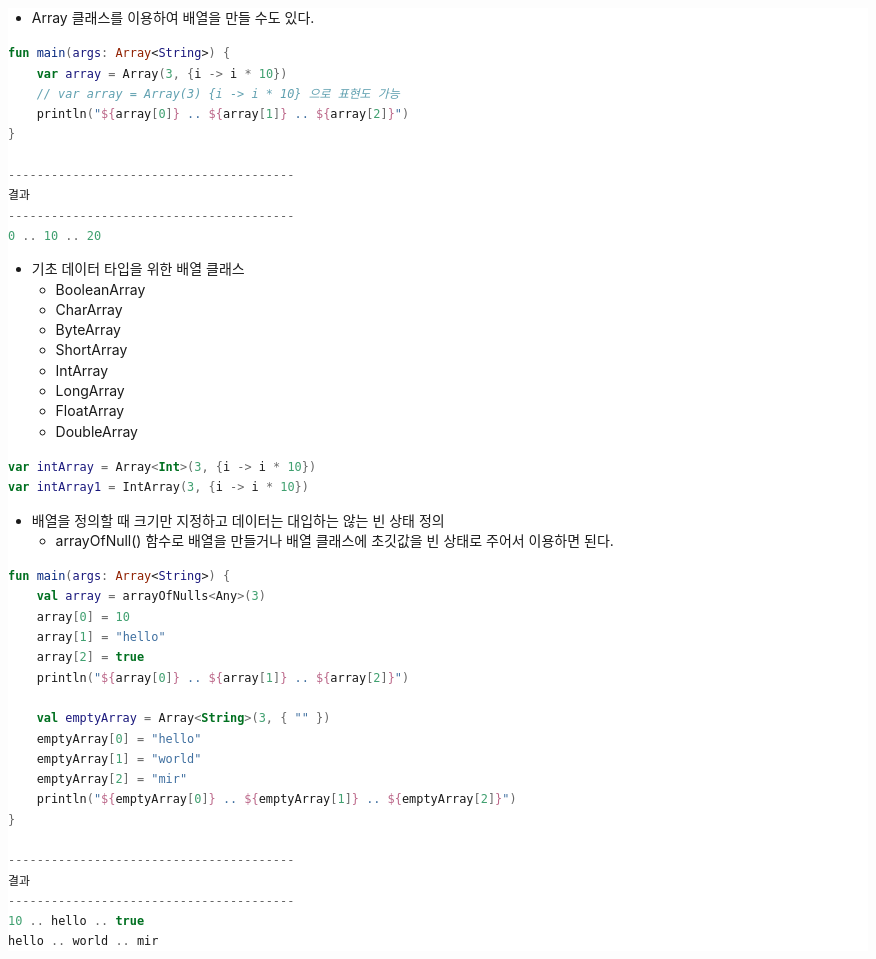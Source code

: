 - Array 클래스를 이용하여 배열을 만들 수도 있다.

```kotlin
fun main(args: Array<String>) {
    var array = Array(3, {i -> i * 10})
    // var array = Array(3) {i -> i * 10} 으로 표현도 가능
    println("${array[0]} .. ${array[1]} .. ${array[2]}")
}

----------------------------------------
결과
----------------------------------------
0 .. 10 .. 20
```

- 기초 데이터 타입을 위한 배열 클래스
    - BooleanArray
    - CharArray
    - ByteArray
    - ShortArray
    - IntArray
    - LongArray
    - FloatArray
    - DoubleArray

```kotlin
var intArray = Array<Int>(3, {i -> i * 10})
var intArray1 = IntArray(3, {i -> i * 10})
```

- 배열을 정의할 때 크기만 지정하고 데이터는 대입하는 않는 빈 상태 정의
    - arrayOfNull() 함수로 배열을 만들거나 배열 클래스에 초깃값을 빈 상태로 주어서 이용하면 된다.

```kotlin
fun main(args: Array<String>) {
    val array = arrayOfNulls<Any>(3)
    array[0] = 10
    array[1] = "hello"
    array[2] = true
    println("${array[0]} .. ${array[1]} .. ${array[2]}")

    val emptyArray = Array<String>(3, { "" })
    emptyArray[0] = "hello"
    emptyArray[1] = "world"
    emptyArray[2] = "mir"
    println("${emptyArray[0]} .. ${emptyArray[1]} .. ${emptyArray[2]}")
}

----------------------------------------
결과
----------------------------------------
10 .. hello .. true
hello .. world .. mir
```
